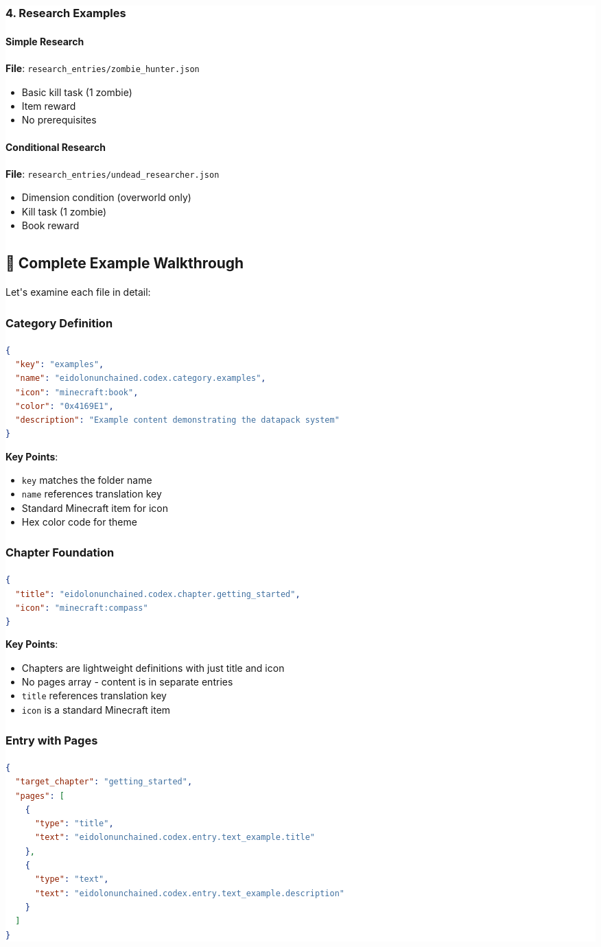### 4. Research Examples

#### Simple Research
**File**: `research_entries/zombie_hunter.json`
- Basic kill task (1 zombie)
- Item reward
- No prerequisites

#### Conditional Research
**File**: `research_entries/undead_researcher.json` 
- Dimension condition (overworld only)
- Kill task (1 zombie)
- Book reward

## 📖 Complete Example Walkthrough

Let's examine each file in detail:

### Category Definition
```json
{
  "key": "examples",
  "name": "eidolonunchained.codex.category.examples",
  "icon": "minecraft:book",
  "color": "0x4169E1",
  "description": "Example content demonstrating the datapack system"
}
```

**Key Points**:
- `key` matches the folder name
- `name` references translation key
- Standard Minecraft item for icon
- Hex color code for theme

### Chapter Foundation
```json
{
  "title": "eidolonunchained.codex.chapter.getting_started",
  "icon": "minecraft:compass"
}
```

**Key Points**:
- Chapters are lightweight definitions with just title and icon
- No pages array - content is in separate entries
- `title` references translation key
- `icon` is a standard Minecraft item

### Entry with Pages
```json
{
  "target_chapter": "getting_started",
  "pages": [
    {
      "type": "title",
      "text": "eidolonunchained.codex.entry.text_example.title"
    },
    {
      "type": "text",
      "text": "eidolonunchained.codex.entry.text_example.description"
    }
  ]
}
```